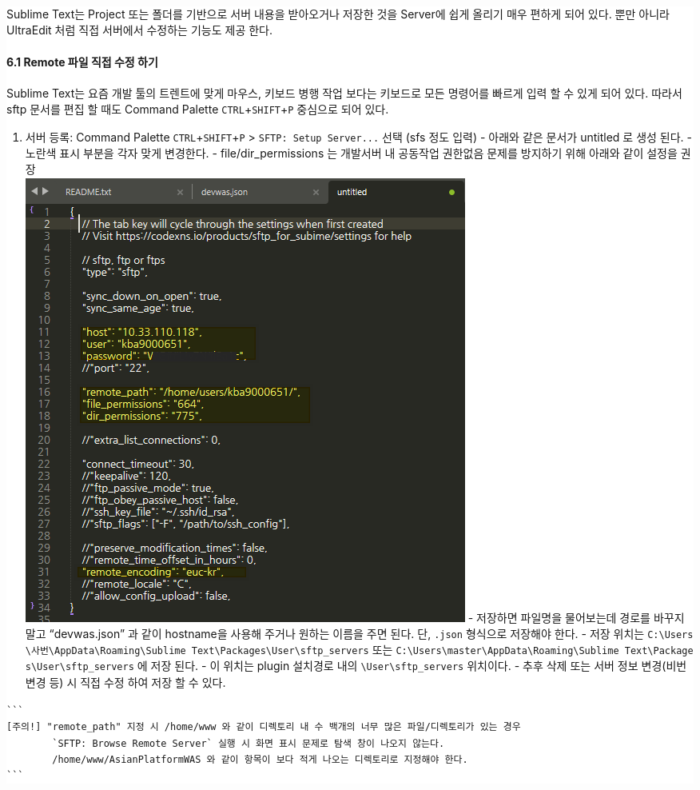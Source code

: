 Sublime Text는 Project 또는 폴더를 기반으로 서버 내용을 받아오거나 저장한 것을 Server에 쉽게 올리기 매우 편하게 되어 있다. 뿐만 아니라 UltraEdit 처럼 직접 서버에서 수정하는 기능도 제공 한다.

#### 6.1 Remote 파일 직접 수정 하기 
Sublime Text는 요즘 개발 툴의 트렌트에 맞게 마우스, 키보드 병행 작업 보다는 키보드로 모든 명령어를 빠르게 입력 할 수 있게 되어 있다. 따라서 sftp 문서를 편집 할 때도 Command Palette `CTRL`+`SHIFT`+`P` 중심으로 되어 있다.

  1. 서버 등록: Command Palette `CTRL`+`SHIFT`+`P` > `SFTP: Setup Server...` 선택 (sfs 정도 입력) 
    - 아래와 같은 문서가 untitled 로 생성 된다. 
    - 노란색 표시 부분을 각자 맞게 변경한다.
    - file/dir_permissions 는 개발서버 내 공동작업 권한없음 문제를 방지하기 위해 아래와 같이 설정을 권장  
    ![sftp-edit-online1](./images/sftp-edit-online1.png)
    - 저장하면 파일명을 물어보는데 경로를 바꾸지 말고 “devwas.json” 과 같이 hostname을 사용해 주거나 원하는 이름을 주면 된다. 단, `.json` 형식으로 저장해야 한다.
    - 저장 위치는 `C:\Users\사번\AppData\Roaming\Sublime Text\Packages\User\sftp_servers` 또는 `C:\Users\master\AppData\Roaming\Sublime Text\Packages\User\sftp_servers` 에 저장 된다. 
    - 이 위치는 plugin 설치경로 내의 `\User\sftp_servers` 위치이다.
    - 추후 삭제 또는 서버 정보 변경(비번변경 등) 시 직접 수정 하여 저장 할 수 있다.  

    ```
    [주의!] "remote_path" 지정 시 /home/www 와 같이 디렉토리 내 수 백개의 너무 많은 파일/디렉토리가 있는 경우 
            `SFTP: Browse Remote Server` 실행 시 화면 표시 문제로 탐색 창이 나오지 않는다. 
            /home/www/AsianPlatformWAS 와 같이 항목이 보다 적게 나오는 디렉토리로 지정해야 한다.
    ```
